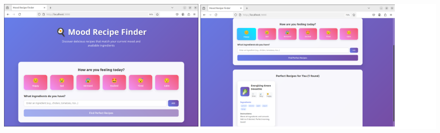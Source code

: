   <img src="https://github.com/srikxcipher/Docker-HandsOn/blob/d94744b6144d824e91004eecb9d4f38af5f5fb62/assets/mood-recipe-home.png" alt="Home Page" width="45%" />
  <img src="https://github.com/srikxcipher/Docker-HandsOn/blob/d94744b6144d824e91004eecb9d4f38af5f5fb62/assets/mood-recipe-res.png" alt="Results Page" width="45%" />
</p>
